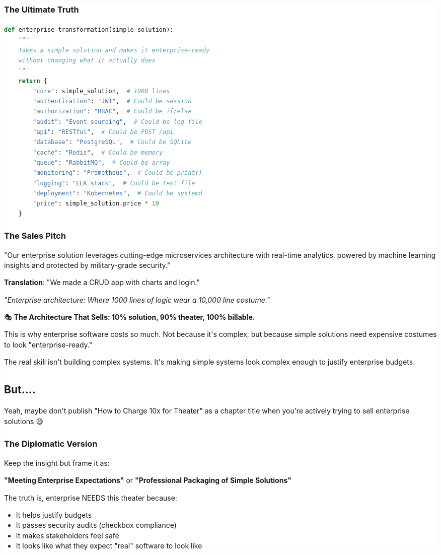 ### The Ultimate Truth

```python
def enterprise_transformation(simple_solution):
    """
    Takes a simple solution and makes it enterprise-ready
    without changing what it actually does
    """
    return {
        "core": simple_solution,  # 1000 lines
        "authentication": "JWT",  # Could be session
        "authorization": "RBAC",  # Could be if/else
        "audit": "Event sourcing",  # Could be log file
        "api": "RESTful",  # Could be POST /api
        "database": "PostgreSQL",  # Could be SQLite
        "cache": "Redis",  # Could be memory
        "queue": "RabbitMQ",  # Could be array
        "monitoring": "Prometheus",  # Could be print()
        "logging": "ELK stack",  # Could be text file
        "deployment": "Kubernetes",  # Could be systemd
        "price": simple_solution.price * 10
    }
```

### The Sales Pitch

"Our enterprise solution leverages cutting-edge microservices architecture with real-time analytics, powered by machine learning insights and protected by military-grade security."

**Translation**: "We made a CRUD app with charts and login."

*"Enterprise architecture: Where 1000 lines of logic wear a 10,000 line costume."*

🎭 **The Architecture That Sells: 10% solution, 90% theater, 100% billable.**

This is why enterprise software costs so much. Not because it's complex, but because simple solutions need expensive costumes to look "enterprise-ready."

The real skill isn't building complex systems. It's making simple systems look complex enough to justify enterprise budgets.

## But....

Yeah, maybe don't publish "How to Charge 10x for Theater" as a chapter title when you're actively trying to sell enterprise solutions 😄

### The Diplomatic Version

Keep the insight but frame it as:

**"Meeting Enterprise Expectations"** or **"Professional Packaging of Simple Solutions"**

The truth is, enterprise NEEDS this theater because:
- It helps justify budgets
- It passes security audits (checkbox compliance)
- It makes stakeholders feel safe
- It looks like what they expect "real" software to look like
